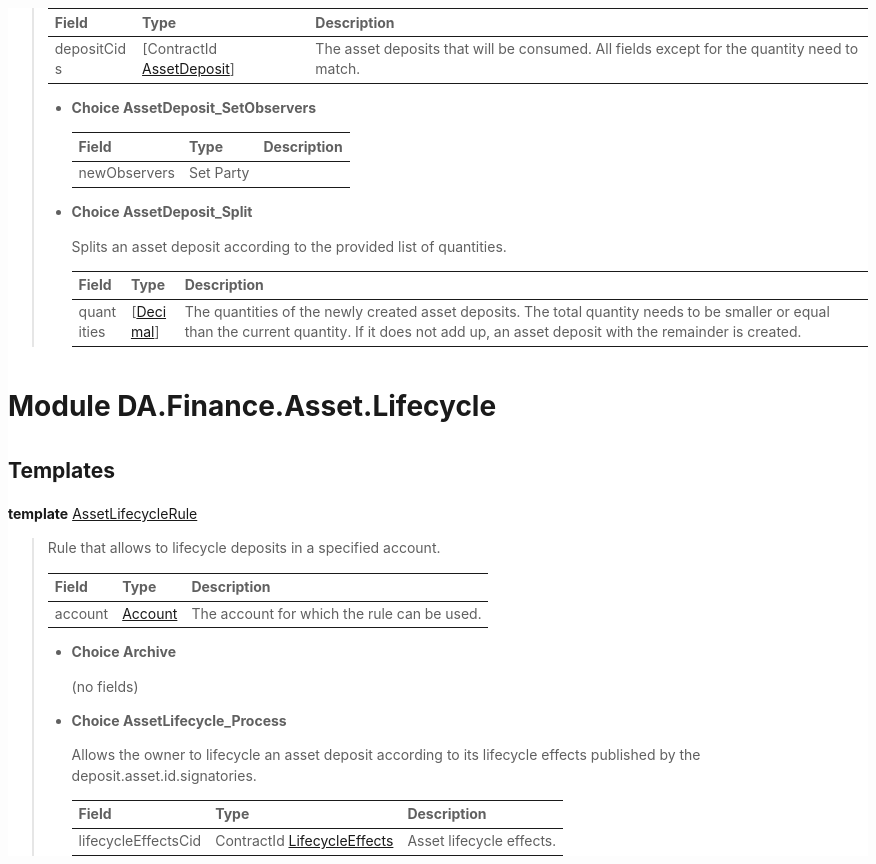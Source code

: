 >   | Field                                                                    | Type                                                                     | Description |
>   | :----------------------------------------------------------------------- | :----------------------------------------------------------------------- | :---------- |
>   | depositCids                                                              | \[ContractId [AssetDeposit](#type-da-finance-asset-assetdeposit-12895)\] | The asset deposits that will be consumed. All fields except for the quantity need to match. |
> 
> * **Choice AssetDeposit\_SetObservers**
>   
>   | Field        | Type         | Description |
>   | :----------- | :----------- | :---------- |
>   | newObservers | Set Party    |  |
> 
> * **Choice AssetDeposit\_Split**
>   
>   Splits an asset deposit according to the provided list of quantities.
>   
>   | Field                                                                                      | Type                                                                                       | Description |
>   | :----------------------------------------------------------------------------------------- | :----------------------------------------------------------------------------------------- | :---------- |
>   | quantities                                                                                 | \[[Decimal](https://docs.daml.com/daml/reference/base.html#type-ghc-types-decimal-54602)\] | The quantities of the newly created asset deposits. The total quantity needs to be smaller or equal than the current quantity. If it does not add up, an asset deposit with the remainder is created. |

# <a name="module-da-finance-asset-lifecycle-41309"></a>Module DA.Finance.Asset.Lifecycle

## Templates

<a name="type-da-finance-asset-lifecycle-assetlifecyclerule-98465"></a>**template** [AssetLifecycleRule](#type-da-finance-asset-lifecycle-assetlifecyclerule-98465)

> Rule that allows to lifecycle deposits in a specified account.
> 
> | Field                                           | Type                                            | Description |
> | :---------------------------------------------- | :---------------------------------------------- | :---------- |
> | account                                         | [Account](#type-da-finance-types-account-82184) | The account for which the rule can be used. |
> 
> * **Choice Archive**
>   
>   (no fields)
> 
> * **Choice AssetLifecycle\_Process**
>   
>   Allows the owner to lifecycle an asset deposit according to its lifecycle
>   effects published by the deposit.asset.id.signatories.
>   
>   | Field                                                                                  | Type                                                                                   | Description |
>   | :------------------------------------------------------------------------------------- | :------------------------------------------------------------------------------------- | :---------- |
>   | lifecycleEffectsCid                                                                    | ContractId [LifecycleEffects](#type-da-finance-asset-lifecycle-lifecycleeffects-57175) | Asset lifecycle effects. |